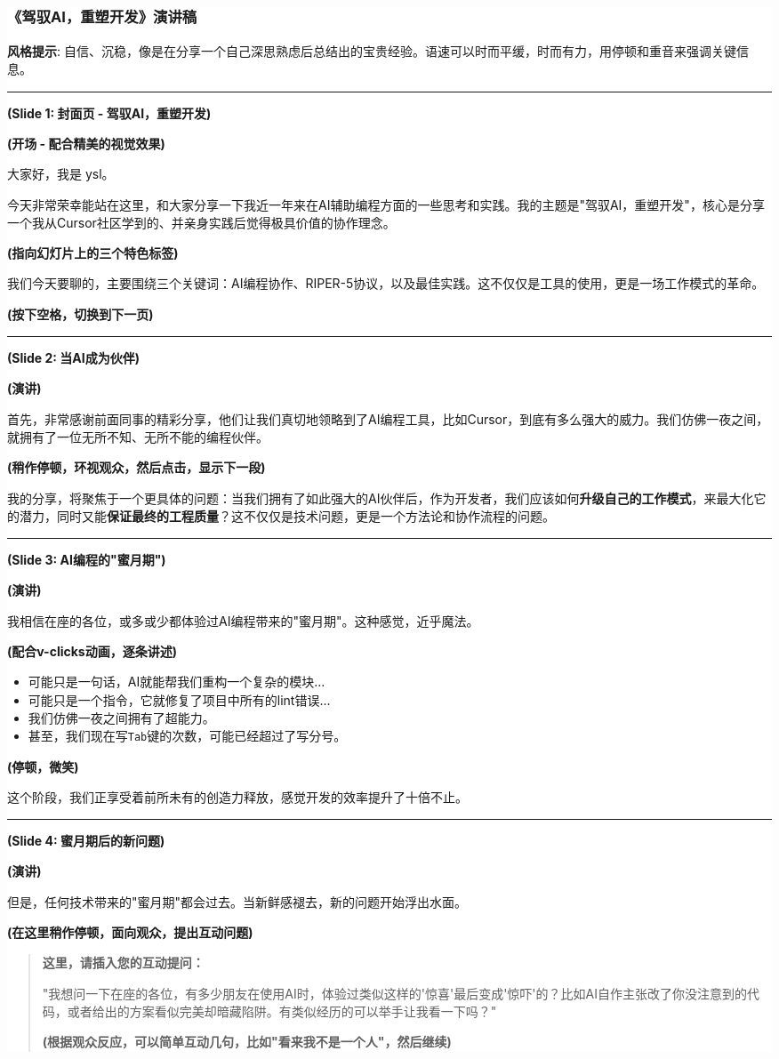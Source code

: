 ### **《驾驭AI，重塑开发》演讲稿**

**风格提示**: 自信、沉稳，像是在分享一个自己深思熟虑后总结出的宝贵经验。语速可以时而平缓，时而有力，用停顿和重音来强调关键信息。

---

**(Slide 1: 封面页 - 驾驭AI，重塑开发)**

**(开场 - 配合精美的视觉效果)**

大家好，我是 ysl。

今天非常荣幸能站在这里，和大家分享一下我近一年来在AI辅助编程方面的一些思考和实践。我的主题是"驾驭AI，重塑开发"，核心是分享一个我从Cursor社区学到的、并亲身实践后觉得极具价值的协作理念。

**(指向幻灯片上的三个特色标签)**

我们今天要聊的，主要围绕三个关键词：AI编程协作、RIPER-5协议，以及最佳实践。这不仅仅是工具的使用，更是一场工作模式的革命。

**(按下空格，切换到下一页)**

---

**(Slide 2: 当AI成为伙伴)**

**(演讲)**

首先，非常感谢前面同事的精彩分享，他们让我们真切地领略到了AI编程工具，比如Cursor，到底有多么强大的威力。我们仿佛一夜之间，就拥有了一位无所不知、无所不能的编程伙伴。

**(稍作停顿，环视观众，然后点击，显示下一段)**

我的分享，将聚焦于一个更具体的问题：当我们拥有了如此强大的AI伙伴后，作为开发者，我们应该如何**升级自己的工作模式**，来最大化它的潜力，同时又能**保证最终的工程质量**？这不仅仅是技术问题，更是一个方法论和协作流程的问题。

---

**(Slide 3: AI编程的"蜜月期")**

**(演讲)**

我相信在座的各位，或多或少都体验过AI编程带来的"蜜月期"。这种感觉，近乎魔法。

**(配合v-clicks动画，逐条讲述)**

*   可能只是一句话，AI就能帮我们重构一个复杂的模块...
*   可能只是一个指令，它就修复了项目中所有的lint错误...
*   我们仿佛一夜之间拥有了超能力。
*   甚至，我们现在写`Tab`键的次数，可能已经超过了写分号。

**(停顿，微笑)**

这个阶段，我们正享受着前所未有的创造力释放，感觉开发的效率提升了十倍不止。

---

**(Slide 4: 蜜月期后的新问题)**

**(演讲)**

但是，任何技术带来的"蜜月期"都会过去。当新鲜感褪去，新的问题开始浮出水面。

**(在这里稍作停顿，面向观众，提出互动问题)**

> **这里，请插入您的互动提问：**
>
> "我想问一下在座的各位，有多少朋友在使用AI时，体验过类似这样的'惊喜'最后变成'惊吓'的？比如AI自作主张改了你没注意到的代码，或者给出的方案看似完美却暗藏陷阱。有类似经历的可以举手让我看一下吗？"
>
> **(根据观众反应，可以简单互动几句，比如"看来我不是一个人"，然后继续)**
